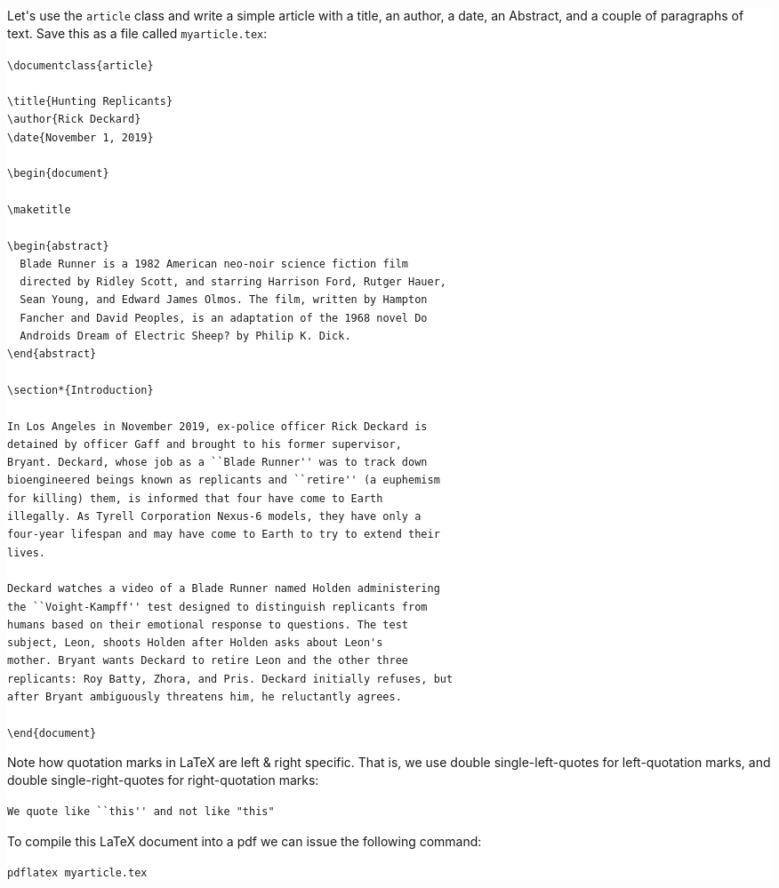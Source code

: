 Let's use the `article` class and write a simple article with a title, an author, a date, an Abstract, and a couple of paragraphs of text. Save this as a file called `myarticle.tex`:

```{.tex}
\documentclass{article}

\title{Hunting Replicants}
\author{Rick Deckard}
\date{November 1, 2019}

\begin{document}

\maketitle

\begin{abstract}
  Blade Runner is a 1982 American neo-noir science fiction film
  directed by Ridley Scott, and starring Harrison Ford, Rutger Hauer,
  Sean Young, and Edward James Olmos. The film, written by Hampton
  Fancher and David Peoples, is an adaptation of the 1968 novel Do
  Androids Dream of Electric Sheep? by Philip K. Dick.
\end{abstract}

\section*{Introduction}

In Los Angeles in November 2019, ex-police officer Rick Deckard is
detained by officer Gaff and brought to his former supervisor,
Bryant. Deckard, whose job as a ``Blade Runner'' was to track down
bioengineered beings known as replicants and ``retire'' (a euphemism
for killing) them, is informed that four have come to Earth
illegally. As Tyrell Corporation Nexus-6 models, they have only a
four-year lifespan and may have come to Earth to try to extend their
lives.

Deckard watches a video of a Blade Runner named Holden administering
the ``Voight-Kampff'' test designed to distinguish replicants from
humans based on their emotional response to questions. The test
subject, Leon, shoots Holden after Holden asks about Leon's
mother. Bryant wants Deckard to retire Leon and the other three
replicants: Roy Batty, Zhora, and Pris. Deckard initially refuses, but
after Bryant ambiguously threatens him, he reluctantly agrees.

\end{document}
```

Note how quotation marks in LaTeX are left & right specific. That is, we use double single-left-quotes for left-quotation marks, and double single-right-quotes for right-quotation marks:

```{.tex}
We quote like ``this'' and not like "this"
```

To compile this LaTeX document into a pdf we can issue the following command:

```{.bash}
pdflatex myarticle.tex
```
